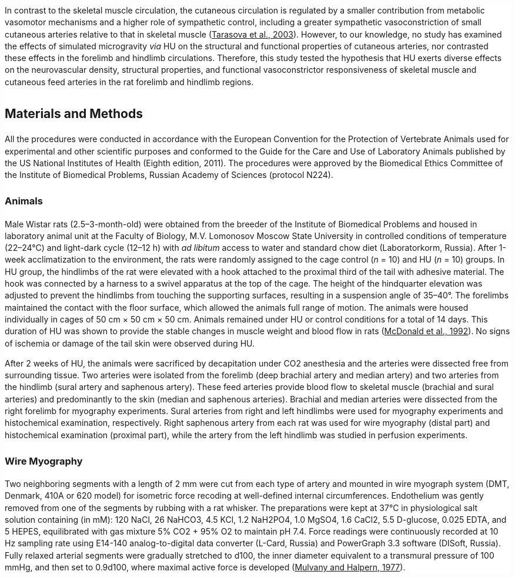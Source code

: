 In contrast to the skeletal muscle circulation, the cutaneous circulation is regulated by a smaller contribution from metabolic vasomotor mechanisms and a higher role of sympathetic control, including a greater sympathetic vasoconstriction of small cutaneous arteries relative to that in skeletal muscle ([Tarasova et al., 2003](#ref39)). However, to our knowledge, no study has examined the effects of simulated microgravity _via_ HU on the structural and functional properties of cutaneous arteries, nor contrasted these effects in the forelimb and hindlimb circulations. Therefore, this study tested the hypothesis that HU exerts diverse effects on the neurovascular density, structural properties, and functional vasoconstrictor responsiveness of skeletal muscle and cutaneous feed arteries in the rat forelimb and hindlimb regions.

## Materials and Methods

All the procedures were conducted in accordance with the European Convention for the Protection of Vertebrate Animals used for experimental and other scientific purposes and conformed to the Guide for the Care and Use of Laboratory Animals published by the US National Institutes of Health (Eighth edition, 2011). The procedures were approved by the Biomedical Ethics Committee of the Institute of Biomedical Problems, Russian Academy of Sciences (protocol N224).

### Animals

Male Wistar rats (2.5–3-month-old) were obtained from the breeder of the Institute of Biomedical Problems and housed in laboratory animal unit at the Faculty of Biology, M.V. Lomonosov Moscow State University in controlled conditions of temperature (22–24°C) and light-dark cycle (12–12 h) with _ad libitum_ access to water and standard chow diet (Laboratorkorm, Russia). After 1-week acclimatization to the environment, the rats were randomly assigned to the cage control (_n_ = 10) and HU (_n_ = 10) groups. In HU group, the hindlimbs of the rat were elevated with a hook attached to the proximal third of the tail with adhesive material. The hook was connected by a harness to a swivel apparatus at the top of the cage. The height of the hindquarter elevation was adjusted to prevent the hindlimbs from touching the supporting surfaces, resulting in a suspension angle of 35–40°. The forelimbs maintained the contact with the floor surface, which allowed the animals full range of motion. The animals were housed individually in cages of 50 cm × 50 cm × 50 cm. Animals remained under HU or control conditions for a total of 14 days. This duration of HU was shown to provide the stable changes in muscle weight and blood flow in rats ([McDonald et al., 1992](#ref25)). No signs of ischemia or damage of the tail skin were observed during HU.

After 2 weeks of HU, the animals were sacrificed by decapitation under CO2 anesthesia and the arteries were dissected free from surrounding tissue. Two arteries were isolated from the forelimb (deep brachial artery and median artery) and two arteries from the hindlimb (sural artery and saphenous artery). These feed arteries provide blood flow to skeletal muscle (brachial and sural arteries) and predominantly to the skin (median and saphenous arteries). Brachial and median arteries were dissected from the right forelimb for myography experiments. Sural arteries from right and left hindlimbs were used for myography experiments and histochemical examination, respectively. Right saphenous artery from each rat was used for wire myography (distal part) and histochemical examination (proximal part), while the artery from the left hindlimb was studied in perfusion experiments.

### Wire Myography

Two neighboring segments with a length of 2 mm were cut from each type of artery and mounted in wire myograph system (DMT, Denmark, 410A or 620 model) for isometric force recoding at well-defined internal circumferences. Endothelium was gently removed from one of the segments by rubbing with a rat whisker. The preparations were kept at 37°C in physiological salt solution containing (in mM): 120 NaCl, 26 NaHCO3, 4.5 KCl, 1.2 NaH2PO4, 1.0 MgSO4, 1.6 CaCl2, 5.5 D-glucose, 0.025 EDTA, and 5 HEPES, equilibrated with gas mixture 5% CO2 + 95% O2 to maintain pH 7.4. Force readings were continuously recorded at 10 Hz sampling rate using E14-140 analog-to-digital data converter (L-Card, Russia) and PowerGraph 3.3 software (DISoft, Russia). Fully relaxed arterial segments were gradually stretched to d100, the inner diameter equivalent to a transmural pressure of 100 mmHg, and then set to 0.9d100, where maximal active force is developed ([Mulvany and Halpern, 1977](#ref27)).
